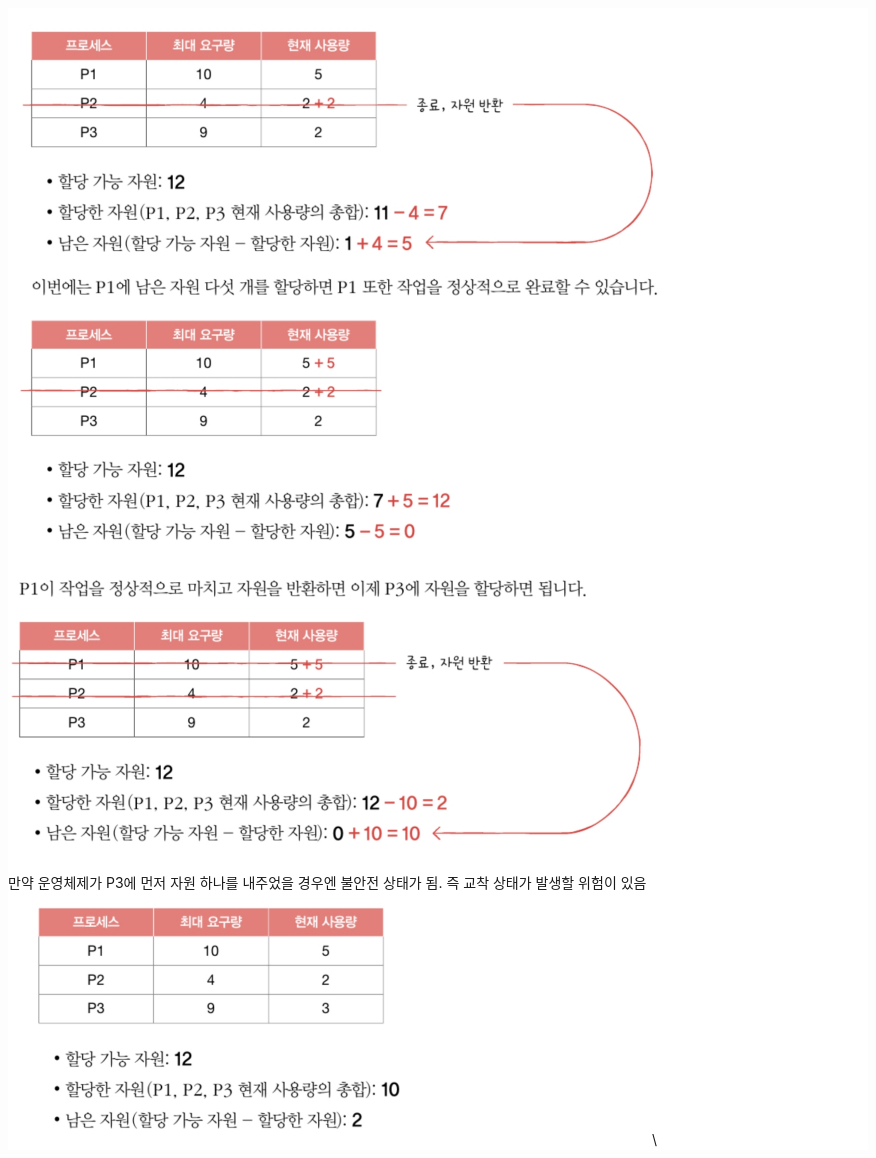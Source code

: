 ![alt text](image-16.png)\
![alt text](image-17.png)

만약 운영체제가 P3에 먼저 자원 하나를 내주었을 경우엔 불안전 상태가 됨. 즉 교착 상태가 발생할 위험이 있음\
![alt text](image-18.png)\